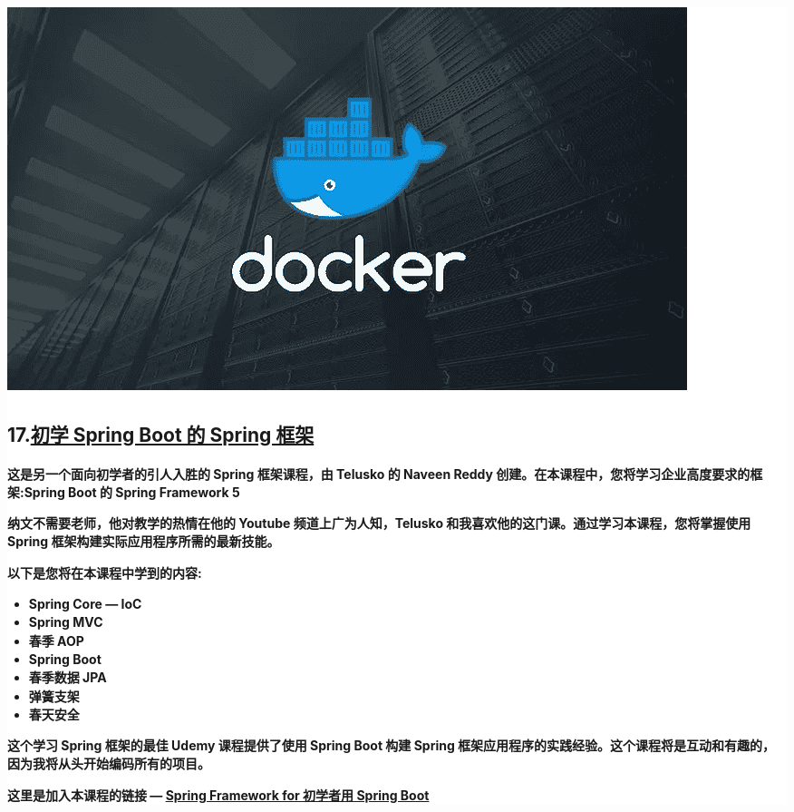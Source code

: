 ****[![](img/f3ce78986851cf72280ee45c71e21621.png)](https://click.linksynergy.com/fs-bin/click?id=JVFxdTr9V80&subid=0&offerid=323058.1&type=10&tmpid=14538&RD_PARM1=https%3A%2F%2Fwww.udemy.com%2Fdocker-mastery%2F)****

## ****17.[初学 Spring Boot 的 Spring 框架](https://click.linksynergy.com/deeplink?id=JVFxdTr9V80&mid=39197&murl=https%3A%2F%2Fwww.udemy.com%2Fcourse%2Fjava-spring-framework-masterclass%2F)****

****这是另一个面向初学者的引人入胜的 Spring 框架课程，由 Telusko 的 Naveen Reddy 创建。在本课程中，您将学习企业高度要求的框架:Spring Boot 的 Spring Framework 5****

****纳文不需要老师，他对教学的热情在他的 Youtube 频道上广为人知，Telusko 和我喜欢他的这门课。通过学习本课程，您将掌握使用 Spring 框架构建实际应用程序所需的最新技能。****

****以下是您将在本课程中学到的内容:****

*   ****Spring Core — IoC****
*   ****Spring MVC****
*   ****春季 AOP****
*   ****Spring Boot****
*   ****春季数据 JPA****
*   ****弹簧支架****
*   ****春天安全****

****这个学习 Spring 框架的最佳 Udemy 课程提供了使用 Spring Boot 构建 Spring 框架应用程序的实践经验。这个课程将是互动和有趣的，因为我将从头开始编码所有的项目。****

******这里是加入本课程的链接** — [Spring Framework for 初学者用 Spring Boot](https://click.linksynergy.com/deeplink?id=JVFxdTr9V80&mid=39197&murl=https%3A%2F%2Fwww.udemy.com%2Fcourse%2Fjava-spring-framework-masterclass%2F)****
